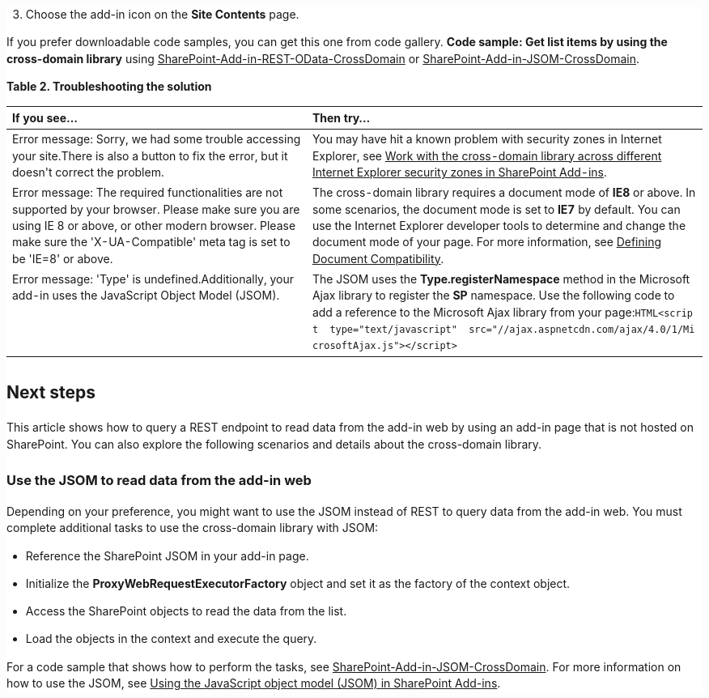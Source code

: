  
3. Choose the add-in icon on the  **Site Contents** page.
    
 
If you prefer downloadable code samples, you can get this one from code gallery.  **Code sample: Get list items by using the cross-domain library** using [SharePoint-Add-in-REST-OData-CrossDomain](https://github.com/OfficeDev/SharePoint-Add-in-REST-OData-CrossDomain) or [SharePoint-Add-in-JSOM-CrossDomain](https://github.com/OfficeDev/SharePoint-Add-in-JSOM-CrossDomain).
 

 

**Table 2. Troubleshooting the solution**


|**If you see…**|**Then try…**|
|:-----|:-----|
|Error message: Sorry, we had some trouble accessing your site.There is also a button to fix the error, but it doesn't correct the problem.|You may have hit a known problem with security zones in Internet Explorer, see  [Work with the cross-domain library across different Internet Explorer security zones in SharePoint Add-ins](work-with-the-cross-domain-library-across-different-internet-explorer-security-zones-in-sharepoint-add-ins.md).|
|Error message: The required functionalities are not supported by your browser. Please make sure you are using IE 8 or above, or other modern browser. Please make sure the 'X-UA-Compatible' meta tag is set to be 'IE=8' or above.|The cross-domain library requires a document mode of  **IE8** or above. In some scenarios, the document mode is set to **IE7** by default. You can use the Internet Explorer developer tools to determine and change the document mode of your page. For more information, see [Defining Document Compatibility](http://msdn.microsoft.com/library/cc288325.aspx).|
|Error message: 'Type' is undefined.Additionally, your add-in uses the JavaScript Object Model (JSOM).|The JSOM uses the  **Type.registerNamespace** method in the Microsoft Ajax library to register the **SP** namespace. Use the following code to add a reference to the Microsoft Ajax library from your page:```HTML<script  type="text/javascript"  src="//ajax.aspnetcdn.com/ajax/4.0/1/MicrosoftAjax.js"></script>```|

## Next steps
<a name="SP15Accessdatafromremoteapp_Next"> </a>

This article shows how to query a REST endpoint to read data from the add-in web by using an add-in page that is not hosted on SharePoint. You can also explore the following scenarios and details about the cross-domain library.
 

 

### Use the JSOM to read data from the add-in web
<a name="SP15Accessdatafromremoteapp_JSOM"> </a>

Depending on your preference, you might want to use the JSOM instead of REST to query data from the add-in web. You must complete additional tasks to use the cross-domain library with JSOM:
 

 

- Reference the SharePoint JSOM in your add-in page.
    
 
- Initialize the  **ProxyWebRequestExecutorFactory** object and set it as the factory of the context object.
    
 
- Access the SharePoint objects to read the data from the list.
    
 
- Load the objects in the context and execute the query.
    
 
For a code sample that shows how to perform the tasks, see  [SharePoint-Add-in-JSOM-CrossDomain](https://github.com/OfficeDev/SharePoint-Add-in-JSOM-CrossDomain). For more information on how to use the JSOM, see  [Using the JavaScript object model (JSOM) in SharePoint Add-ins](http://blogs.msdn.com/b/officeapps/archive/2012/09/04/using-the-javascript-object-model-jsom-in-apps-for-sharepoint.aspx).
 

 